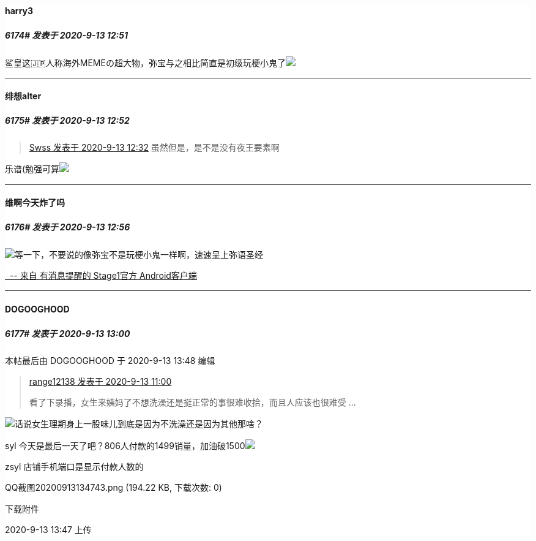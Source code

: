 ####  harry3  
##### 6174#       发表于 2020-9-13 12:51


鲨皇这🇯🇵人称海外MEMEの超大物，弥宝与之相比简直是初级玩梗小鬼了<img src="https://static.saraba1st.com/image/smiley/face2017/037.png" referrerpolicy="no-referrer">


-----

####  绯想alter  
##### 6175#       发表于 2020-9-13 12:52


<blockquote><a href="httphttps://bbs.saraba1st.com/2b/forum.php?mod=redirect&amp;goto=findpost&amp;pid=48722296&amp;ptid=1956416" target="_blank">Swss 发表于 2020-9-13 12:32</a>
虽然但是，是不是没有夜王要素啊</blockquote>
乐谱(勉强可算<img src="https://static.saraba1st.com/image/smiley/face2017/067.png" referrerpolicy="no-referrer">


-----

####  维啊今天炸了吗  
##### 6176#       发表于 2020-9-13 12:56


<img src="https://static.saraba1st.com/image/smiley/face2017/067.png" referrerpolicy="no-referrer">等一下，不要说的像弥宝不是玩梗小鬼一样啊，速速呈上弥语圣经

[  -- 来自 有消息提醒的 Stage1官方 Android客户端](https://www.coolapk.com/apk/140634)


-----

####  DOGOOGHOOD  
##### 6177#       发表于 2020-9-13 13:00


 本帖最后由 DOGOOGHOOD 于 2020-9-13 13:48 编辑 
<blockquote><a href="httphttps://bbs.saraba1st.com/2b/forum.php?mod=redirect&amp;goto=findpost&amp;pid=48721551&amp;ptid=1956416" target="_blank">range12138 发表于 2020-9-13 11:00</a>

看了下录播，女生来姨妈了不想洗澡还是挺正常的事很难收拾，而且人应该也很难受 ...</blockquote>
<img src="https://static.saraba1st.com/image/smiley/face2017/067.png" referrerpolicy="no-referrer">话说女生理期身上一股味儿到底是因为不洗澡还是因为其他那啥？

syl 今天是最后一天了吧？806人付款的1499销量，加油破1500<img src="https://static.saraba1st.com/image/smiley/face2017/066.png" referrerpolicy="no-referrer">

zsyl 店铺手机端口是显示付款人数的


QQ截图20200913134743.png
(194.22 KB, 下载次数: 0)


下载附件


2020-9-13 13:47 上传
